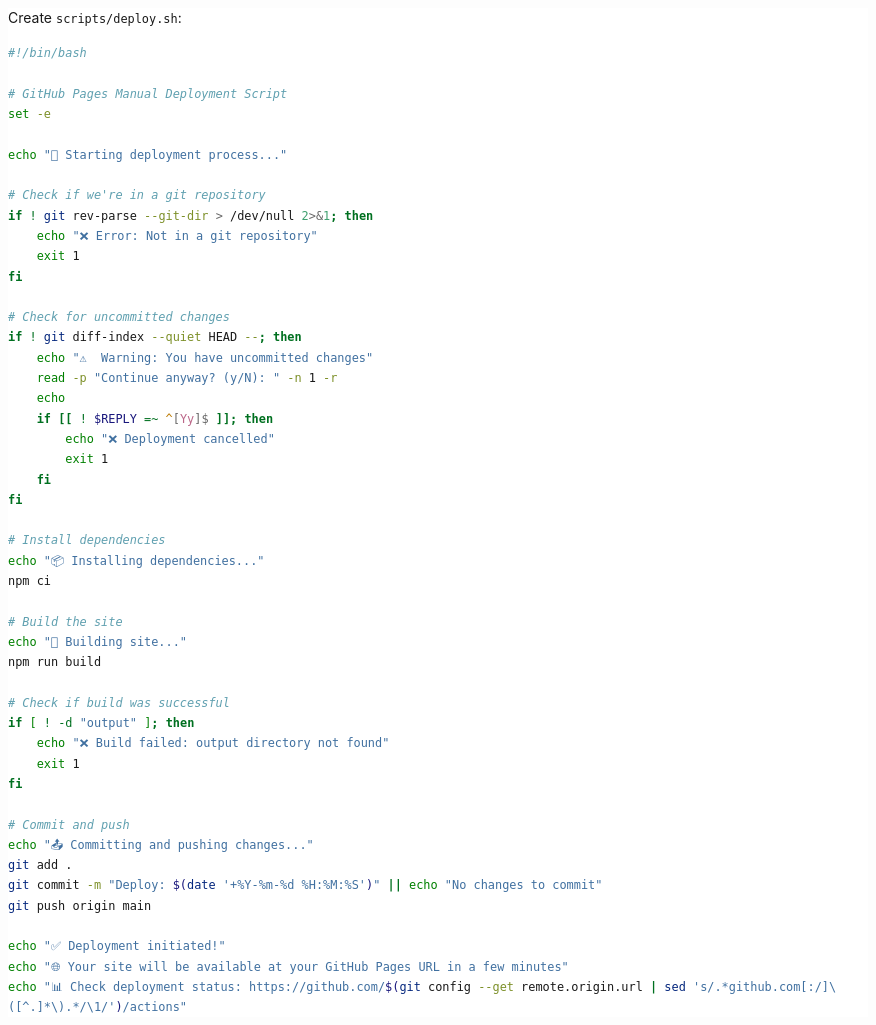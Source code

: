 Create `scripts/deploy.sh`:

```bash
#!/bin/bash

# GitHub Pages Manual Deployment Script
set -e

echo "🚀 Starting deployment process..."

# Check if we're in a git repository
if ! git rev-parse --git-dir > /dev/null 2>&1; then
    echo "❌ Error: Not in a git repository"
    exit 1
fi

# Check for uncommitted changes
if ! git diff-index --quiet HEAD --; then
    echo "⚠️  Warning: You have uncommitted changes"
    read -p "Continue anyway? (y/N): " -n 1 -r
    echo
    if [[ ! $REPLY =~ ^[Yy]$ ]]; then
        echo "❌ Deployment cancelled"
        exit 1
    fi
fi

# Install dependencies
echo "📦 Installing dependencies..."
npm ci

# Build the site
echo "🔨 Building site..."
npm run build

# Check if build was successful
if [ ! -d "output" ]; then
    echo "❌ Build failed: output directory not found"
    exit 1
fi

# Commit and push
echo "📤 Committing and pushing changes..."
git add .
git commit -m "Deploy: $(date '+%Y-%m-%d %H:%M:%S')" || echo "No changes to commit"
git push origin main

echo "✅ Deployment initiated!"
echo "🌐 Your site will be available at your GitHub Pages URL in a few minutes"
echo "📊 Check deployment status: https://github.com/$(git config --get remote.origin.url | sed 's/.*github.com[:/]\([^.]*\).*/\1/')/actions"
```
